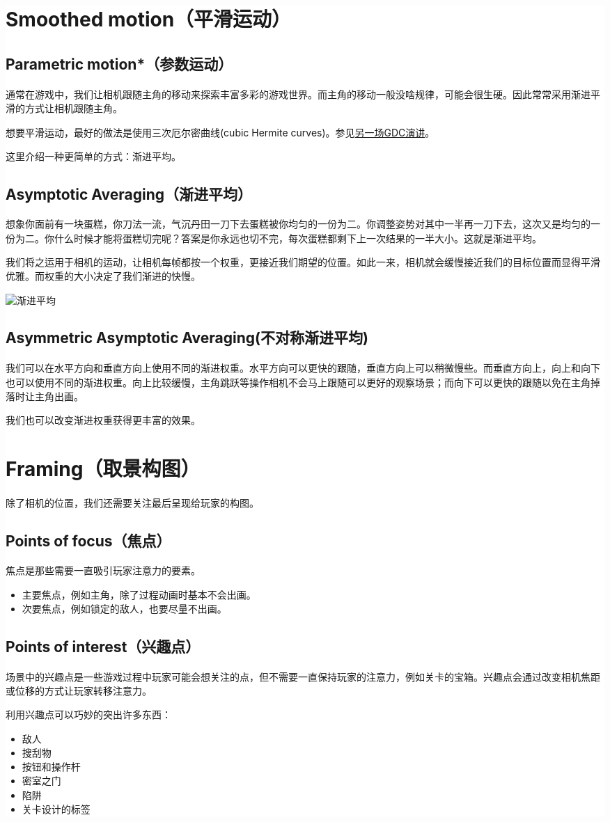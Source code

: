
# Smoothed motion（平滑运动）

## Parametric motion*（参数运动）

通常在游戏中，我们让相机跟随主角的移动来探索丰富多彩的游戏世界。而主角的移动一般没啥规律，可能会很生硬。因此常常采用渐进平滑的方式让相机跟随主角。

想要平滑运动，最好的做法是使用三次厄尔密曲线(cubic Hermite curves)。参见[另一场GDC演讲](https://www.gdcvault.com/play/1018178/Math-for-Game)。

这里介绍一种更简单的方式：渐进平均。

## Asymptotic Averaging（渐进平均）

想象你面前有一块蛋糕，你刀法一流，气沉丹田一刀下去蛋糕被你均匀的一份为二。你调整姿势对其中一半再一刀下去，这次又是均匀的一份为二。你什么时候才能将蛋糕切完呢？答案是你永远也切不完，每次蛋糕都剩下上一次结果的一半大小。这就是渐进平均。

我们将之运用于相机的运动，让相机每帧都按一个权重，更接近我们期望的位置。如此一来，相机就会缓慢接近我们的目标位置而显得平滑优雅。而权重的大小决定了我们渐进的快慢。

![渐进平均](http://baizihan.me/assets/images/in-post/juicing_your_camera/asymptotic_average.png)


## Asymmetric Asymptotic Averaging(不对称渐进平均)

我们可以在水平方向和垂直方向上使用不同的渐进权重。水平方向可以更快的跟随，垂直方向上可以稍微慢些。而垂直方向上，向上和向下也可以使用不同的渐进权重。向上比较缓慢，主角跳跃等操作相机不会马上跟随可以更好的观察场景；而向下可以更快的跟随以免在主角掉落时让主角出画。

我们也可以改变渐进权重获得更丰富的效果。

# Framing（取景构图）

除了相机的位置，我们还需要关注最后呈现给玩家的构图。

## Points of focus（焦点）

焦点是那些需要一直吸引玩家注意力的要素。

  - 主要焦点，例如主角，除了过程动画时基本不会出画。
  - 次要焦点，例如锁定的敌人，也要尽量不出画。

## Points of interest（兴趣点）

场景中的兴趣点是一些游戏过程中玩家可能会想关注的点，但不需要一直保持玩家的注意力，例如关卡的宝箱。兴趣点会通过改变相机焦距或位移的方式让玩家转移注意力。

利用兴趣点可以巧妙的突出许多东西：
  - 敌人
  - 搜刮物
  - 按钮和操作杆
  - 密室之门
  - 陷阱
  - 关卡设计的标签
